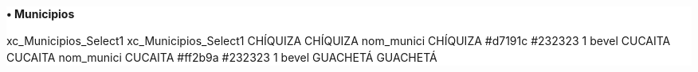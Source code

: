 **• Municipios**


 <?xml version="1.0" encoding="UTF-8"?>
<StyledLayerDescriptor xmlns="http://www.opengis.net/sld" xsi:schemaLocation="http://www.opengis.net/sld http://schemas.opengis.net/sld/1.1.0/StyledLayerDescriptor.xsd" xmlns:se="http://www.opengis.net/se" xmlns:ogc="http://www.opengis.net/ogc" version="1.1.0" xmlns:xlink="http://www.w3.org/1999/xlink" xmlns:xsi="http://www.w3.org/2001/XMLSchema-instance">
  <NamedLayer>
    <se:Name>xc_Municipios_Select1</se:Name>
    <UserStyle>
      <se:Name>xc_Municipios_Select1</se:Name>
      <se:FeatureTypeStyle>
        <se:Rule>
          <se:Name>CHÍQUIZA</se:Name>
          <se:Description>
            <se:Title>CHÍQUIZA</se:Title>
          </se:Description>
          <ogc:Filter xmlns:ogc="http://www.opengis.net/ogc">
            <ogc:PropertyIsEqualTo>
              <ogc:PropertyName>nom_munici</ogc:PropertyName>
              <ogc:Literal>CHÍQUIZA</ogc:Literal>
            </ogc:PropertyIsEqualTo>
          </ogc:Filter>
          <se:PolygonSymbolizer>
            <se:Fill>
              <se:SvgParameter name="fill">#d7191c</se:SvgParameter>
            </se:Fill>
            <se:Stroke>
              <se:SvgParameter name="stroke">#232323</se:SvgParameter>
              <se:SvgParameter name="stroke-width">1</se:SvgParameter>
              <se:SvgParameter name="stroke-linejoin">bevel</se:SvgParameter>
            </se:Stroke>
          </se:PolygonSymbolizer>
        </se:Rule>
        <se:Rule>
          <se:Name>CUCAITA</se:Name>
          <se:Description>
            <se:Title>CUCAITA</se:Title>
          </se:Description>
          <ogc:Filter xmlns:ogc="http://www.opengis.net/ogc">
            <ogc:PropertyIsEqualTo>
              <ogc:PropertyName>nom_munici</ogc:PropertyName>
              <ogc:Literal>CUCAITA</ogc:Literal>
            </ogc:PropertyIsEqualTo>
          </ogc:Filter>
          <se:PolygonSymbolizer>
            <se:Fill>
              <se:SvgParameter name="fill">#ff2b9a</se:SvgParameter>
            </se:Fill>
            <se:Stroke>
              <se:SvgParameter name="stroke">#232323</se:SvgParameter>
              <se:SvgParameter name="stroke-width">1</se:SvgParameter>
              <se:SvgParameter name="stroke-linejoin">bevel</se:SvgParameter>
            </se:Stroke>
          </se:PolygonSymbolizer>
        </se:Rule>
        <se:Rule>
          <se:Name>GUACHETÁ</se:Name>
          <se:Description>
            <se:Title>GUACHETÁ</se:Title>
          </se:Description>
          <ogc:Filter xmlns:ogc="http://www.opengis.net/ogc">
            <ogc:PropertyIsEqualTo>